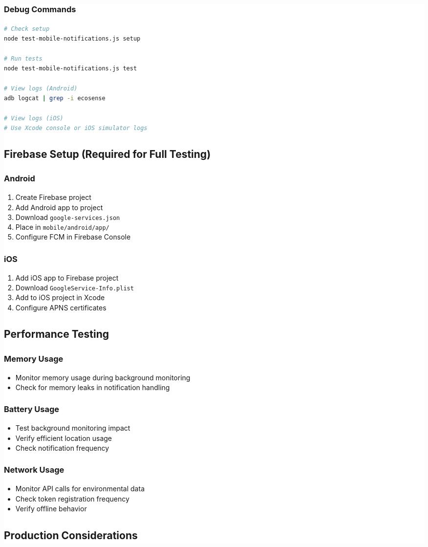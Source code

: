 ### Debug Commands

```bash
# Check setup
node test-mobile-notifications.js setup

# Run tests
node test-mobile-notifications.js test

# View logs (Android)
adb logcat | grep -i ecosense

# View logs (iOS)
# Use Xcode console or iOS simulator logs
```

## Firebase Setup (Required for Full Testing)

### Android
1. Create Firebase project
2. Add Android app to project
3. Download `google-services.json`
4. Place in `mobile/android/app/`
5. Configure FCM in Firebase Console

### iOS
1. Add iOS app to Firebase project
2. Download `GoogleService-Info.plist`
3. Add to iOS project in Xcode
4. Configure APNS certificates

## Performance Testing

### Memory Usage
- Monitor memory usage during background monitoring
- Check for memory leaks in notification handling

### Battery Usage
- Test background monitoring impact
- Verify efficient location usage
- Check notification frequency

### Network Usage
- Monitor API calls for environmental data
- Check token registration frequency
- Verify offline behavior

## Production Considerations
